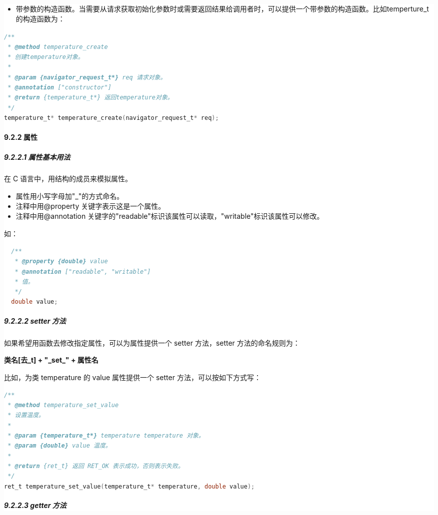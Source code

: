  * 带参数的构造函数。当需要从请求获取初始化参数时或需要返回结果给调用者时，可以提供一个带参数的构造函数。比如temperture_t的构造函数为：

```c
/**
 * @method temperature_create
 * 创建temperature对象。
 *
 * @param {navigator_request_t*} req 请求对象。
 * @annotation ["constructor"]
 * @return {temperature_t*} 返回temperature对象。
 */
temperature_t* temperature_create(navigator_request_t* req);
```

#### 9.2.2 属性

##### 9.2.2.1 属性基本用法

在 C 语言中，用结构的成员来模拟属性。

* 属性用小写字母加"_"的方式命名。
* 注释中用@property 关键字表示这是一个属性。
* 注释中用@annotation 关键字的"readable"标识该属性可以读取，"writable"标识该属性可以修改。

如：

```c
  /**
   * @property {double} value
   * @annotation ["readable", "writable"]
   * 值。
   */
  double value;
```

##### 9.2.2.2 setter 方法

如果希望用函数去修改指定属性，可以为属性提供一个 setter 方法，setter 方法的命名规则为：

**类名[去_t] + "\_set\_" + 属性名**

比如，为类 temperature 的 value 属性提供一个 setter 方法，可以按如下方式写：

```c
/**
 * @method temperature_set_value
 * 设置温度。
 *
 * @param {temperature_t*} temperature temperature 对象。
 * @param {double} value 温度。
 *
 * @return {ret_t} 返回 RET_OK 表示成功，否则表示失败。
 */
ret_t temperature_set_value(temperature_t* temperature, double value);
```

##### 9.2.2.3 getter 方法
